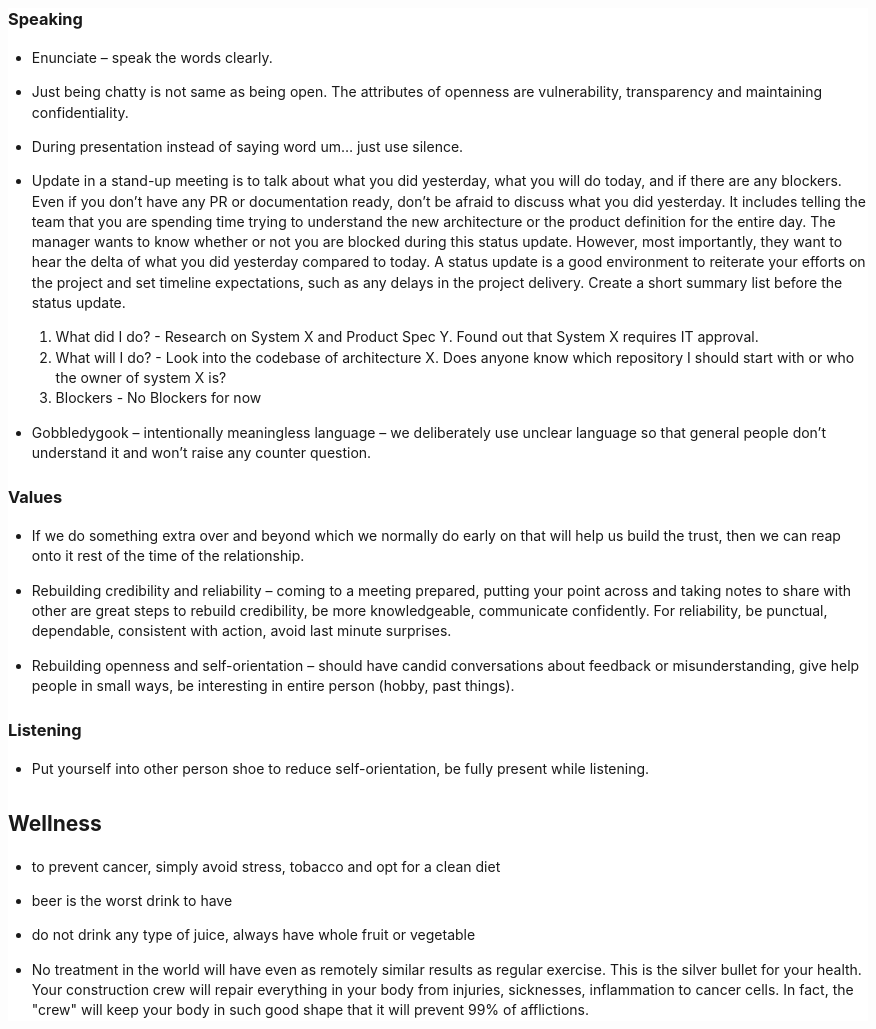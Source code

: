 ### Speaking

- Enunciate – speak the words clearly.

- Just being chatty is not same as being open. The attributes of openness are vulnerability, transparency and maintaining confidentiality.

- During presentation instead of saying word um… just use silence.

- Update in a stand-up meeting is to talk about what you did yesterday, what you will do today, and if there are any blockers. Even if you don’t have any PR or documentation ready, don’t be afraid to discuss what you did yesterday. It includes telling the team that you are spending time trying to understand the new architecture or the product definition for the entire day. The manager wants to know whether or not you are blocked during this status update. However, most importantly, they want to hear the delta of what you did yesterday compared to today. A status update is a good environment to reiterate your efforts on the project and set timeline expectations, such as any delays in the project delivery. Create a short summary list before the status update.

  1. What did I do? - Research on System X and Product Spec Y. Found out that System X requires IT approval.
  1. What will I do? - Look into the codebase of architecture X. Does anyone know which repository I should start with or who the owner of system X is?
  1. Blockers - No Blockers for now

- Gobbledygook – intentionally meaningless language – we deliberately use unclear language so that general people don’t understand it and won’t raise any counter question.

### Values

- If we do something extra over and beyond which we normally do early on that will help us build the trust, then we can reap onto it rest of the time of the relationship.

- Rebuilding credibility and reliability – coming to a meeting prepared, putting your point across and taking notes to share with other are great steps to rebuild credibility, be more knowledgeable, communicate confidently. For reliability, be punctual, dependable, consistent with action, avoid last minute surprises.

- Rebuilding openness and self-orientation – should have candid conversations about feedback or misunderstanding, give help people in small ways, be interesting in entire person (hobby, past things).

### Listening

- Put yourself into other person shoe to reduce self-orientation, be fully present while listening.

## Wellness

- to prevent cancer, simply avoid stress, tobacco and opt for a clean diet

- beer is the worst drink to have

- do not drink any type of juice, always have whole fruit or vegetable

- No treatment in the world will have even as remotely similar results as regular exercise. This is the silver bullet for your health. Your construction crew will repair everything in your body from injuries, sicknesses, inflammation to cancer cells. In fact, the "crew" will keep your body in such good shape that it will prevent 99% of afflictions.
